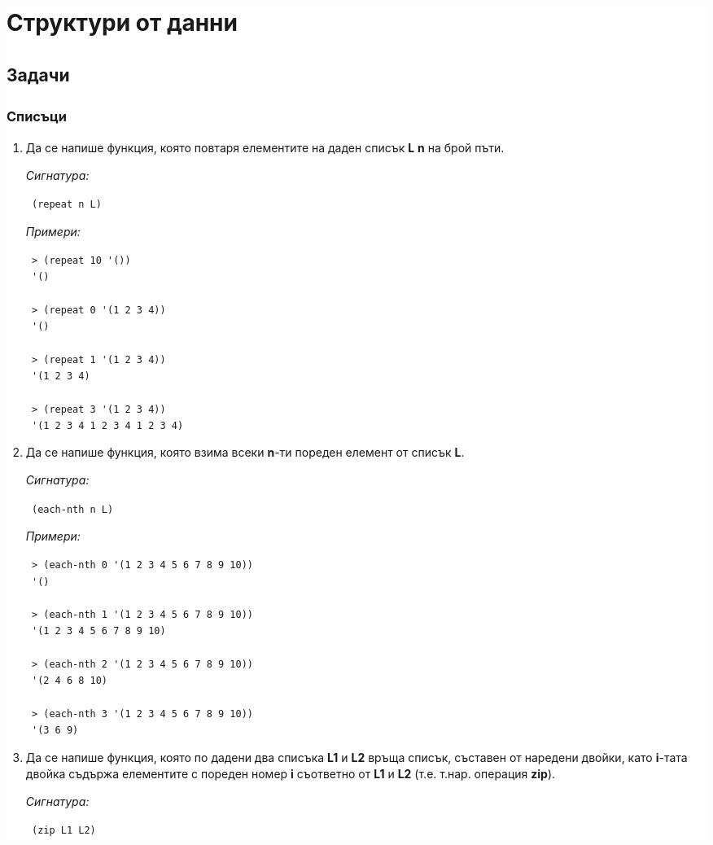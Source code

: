 Структури от данни
==================

## Задачи

### Списъци

1. Да се напише функция, която повтаря елементите на даден списък **L** **n**
   на брой пъти.

   *Сигнатура:*

        (repeat n L)

   *Примери:*

        > (repeat 10 '())
        '()

        > (repeat 0 '(1 2 3 4))
        '()

        > (repeat 1 '(1 2 3 4))
        '(1 2 3 4)

        > (repeat 3 '(1 2 3 4))
        '(1 2 3 4 1 2 3 4 1 2 3 4)


2. Да се напише функция, която взима всеки **n**-ти пореден елемент от списък
   **L**.

   *Сигнатура:*

        (each-nth n L)

   *Примери:*

        > (each-nth 0 '(1 2 3 4 5 6 7 8 9 10))
        '()

        > (each-nth 1 '(1 2 3 4 5 6 7 8 9 10))
        '(1 2 3 4 5 6 7 8 9 10)

        > (each-nth 2 '(1 2 3 4 5 6 7 8 9 10))
        '(2 4 6 8 10)

        > (each-nth 3 '(1 2 3 4 5 6 7 8 9 10))
        '(3 6 9)


3. Да се напише функция, която по дадени два списъка **L1** и **L2** връща
   списък, съставен от наредени двойки, като **i**-тата двойка съдържа
   елементите с пореден номер **i** съответно от **L1** и **L2**
   (т.е. т.нар. операция **zip**).

   *Сигнатура:*

        (zip L1 L2)
